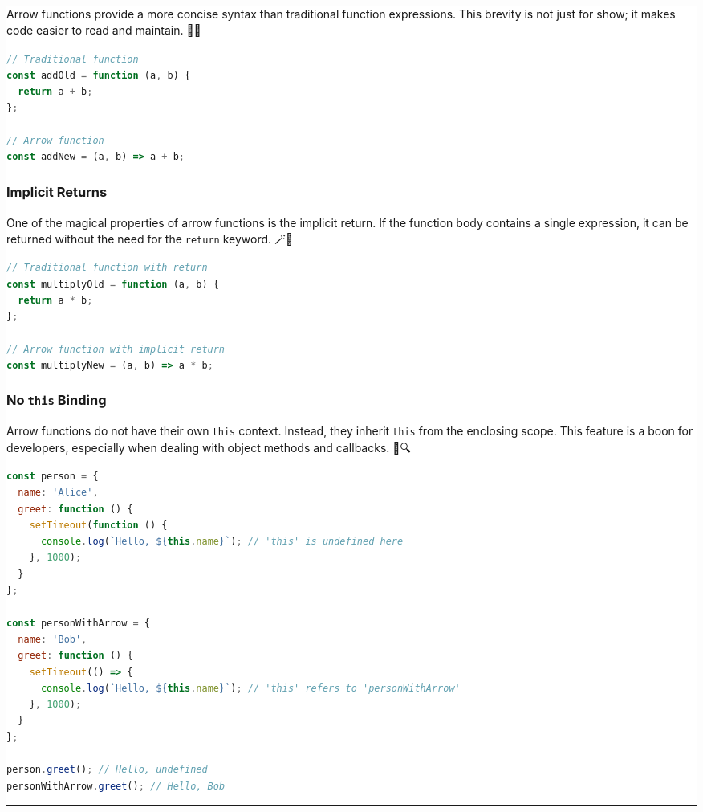 Arrow functions provide a more concise syntax than traditional function expressions. This brevity is not just for show; it makes code easier to read and maintain. 🌟📜

```javascript
// Traditional function
const addOld = function (a, b) {
  return a + b;
};

// Arrow function
const addNew = (a, b) => a + b;
```

### Implicit Returns

One of the magical properties of arrow functions is the implicit return. If the function body contains a single expression, it can be returned without the need for the `return` keyword. 🪄🔄

```javascript
// Traditional function with return
const multiplyOld = function (a, b) {
  return a * b;
};

// Arrow function with implicit return
const multiplyNew = (a, b) => a * b;
```

### No `this` Binding

Arrow functions do not have their own `this` context. Instead, they inherit `this` from the enclosing scope. This feature is a boon for developers, especially when dealing with object methods and callbacks. 🎯🔍

```javascript
const person = {
  name: 'Alice',
  greet: function () {
    setTimeout(function () {
      console.log(`Hello, ${this.name}`); // 'this' is undefined here
    }, 1000);
  }
};

const personWithArrow = {
  name: 'Bob',
  greet: function () {
    setTimeout(() => {
      console.log(`Hello, ${this.name}`); // 'this' refers to 'personWithArrow'
    }, 1000);
  }
};

person.greet(); // Hello, undefined
personWithArrow.greet(); // Hello, Bob
```

---